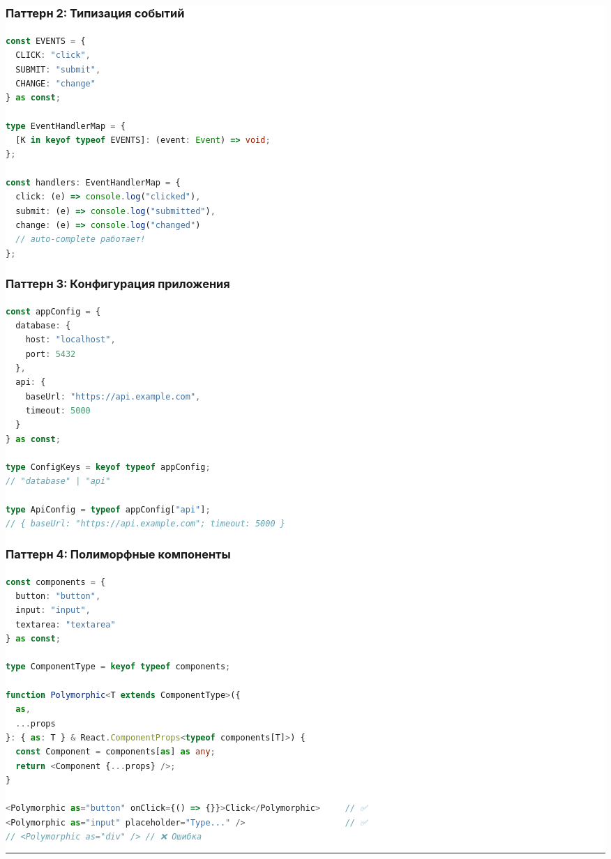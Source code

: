 ### **Паттерн 2: Типизация событий**
```typescript
const EVENTS = {
  CLICK: "click",
  SUBMIT: "submit",
  CHANGE: "change"
} as const;

type EventHandlerMap = {
  [K in keyof typeof EVENTS]: (event: Event) => void;
};

const handlers: EventHandlerMap = {
  click: (e) => console.log("clicked"),
  submit: (e) => console.log("submitted"),
  change: (e) => console.log("changed")
  // auto-complete работает!
};
```

### **Паттерн 3: Конфигурация приложения**
```typescript
const appConfig = {
  database: {
    host: "localhost",
    port: 5432
  },
  api: {
    baseUrl: "https://api.example.com",
    timeout: 5000
  }
} as const;

type ConfigKeys = keyof typeof appConfig;
// "database" | "api"

type ApiConfig = typeof appConfig["api"];
// { baseUrl: "https://api.example.com"; timeout: 5000 }
```

### **Паттерн 4: Полиморфные компоненты**
```typescript
const components = {
  button: "button",
  input: "input",
  textarea: "textarea"
} as const;

type ComponentType = keyof typeof components;

function Polymorphic<T extends ComponentType>({
  as,
  ...props
}: { as: T } & React.ComponentProps<typeof components[T]>) {
  const Component = components[as] as any;
  return <Component {...props} />;
}

<Polymorphic as="button" onClick={() => {}}>Click</Polymorphic>     // ✅
<Polymorphic as="input" placeholder="Type..." />                    // ✅
// <Polymorphic as="div" /> // ❌ Ошибка
```

---